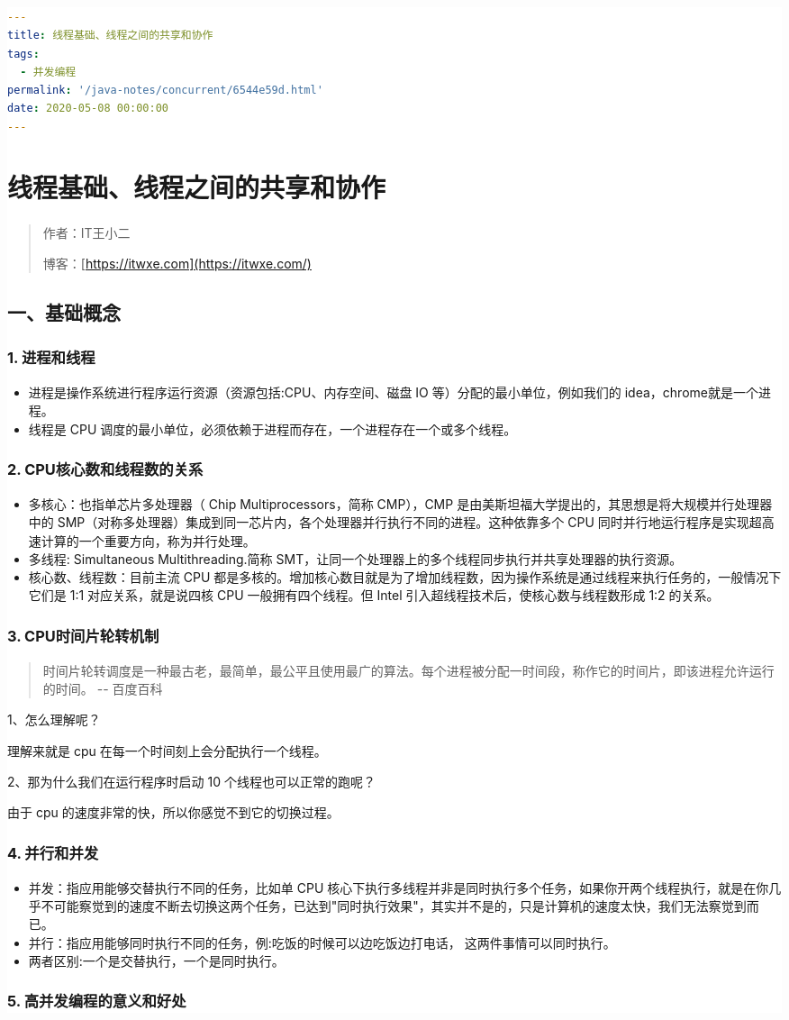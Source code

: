 ```yaml
---
title: 线程基础、线程之间的共享和协作
tags:
  - 并发编程
permalink: '/java-notes/concurrent/6544e59d.html'
date: 2020-05-08 00:00:00
---
```


# 线程基础、线程之间的共享和协作

> 作者：IT王小二
>
> 博客：[https://itwxe.com](https://itwxe.com/)

## 一、基础概念

### 1. 进程和线程

- 进程是操作系统进行程序运行资源（资源包括:CPU、内存空间、磁盘 IO 等）分配的最小单位，例如我们的 idea，chrome就是一个进程。
- 线程是 CPU 调度的最小单位，必须依赖于进程而存在，一个进程存在一个或多个线程。

### 2. CPU核心数和线程数的关系

- 多核心：也指单芯片多处理器（ Chip Multiprocessors，简称 CMP），CMP 是由美斯坦福大学提出的，其思想是将大规模并行处理器中的 SMP（对称多处理器）集成到同一芯片内，各个处理器并行执行不同的进程。这种依靠多个 CPU 同时并行地运行程序是实现超高速计算的一个重要方向，称为并行处理。
- 多线程: Simultaneous Multithreading.简称 SMT，让同一个处理器上的多个线程同步执行并共享处理器的执行资源。
- 核心数、线程数：目前主流 CPU 都是多核的。增加核心数目就是为了增加线程数，因为操作系统是通过线程来执行任务的，一般情况下它们是 1:1 对应关系，就是说四核 CPU 一般拥有四个线程。但 Intel 引入超线程技术后，使核心数与线程数形成 1:2 的关系。

### 3. CPU时间片轮转机制

> 时间片轮转调度是一种最古老，最简单，最公平且使用最广的算法。每个进程被分配一时间段，称作它的时间片，即该进程允许运行的时间。  -- 百度百科

1、怎么理解呢？

理解来就是 cpu 在每一个时间刻上会分配执行一个线程。

2、那为什么我们在运行程序时启动 10 个线程也可以正常的跑呢？

由于 cpu 的速度非常的快，所以你感觉不到它的切换过程。

### 4. 并行和并发

- 并发：指应用能够交替执行不同的任务，比如单 CPU 核心下执行多线程并非是同时执行多个任务，如果你开两个线程执行，就是在你几乎不可能察觉到的速度不断去切换这两个任务，已达到"同时执行效果"，其实并不是的，只是计算机的速度太快，我们无法察觉到而已。
- 并行：指应用能够同时执行不同的任务，例:吃饭的时候可以边吃饭边打电话， 这两件事情可以同时执行。
- 两者区别:一个是交替执行，一个是同时执行。

### 5. 高并发编程的意义和好处
